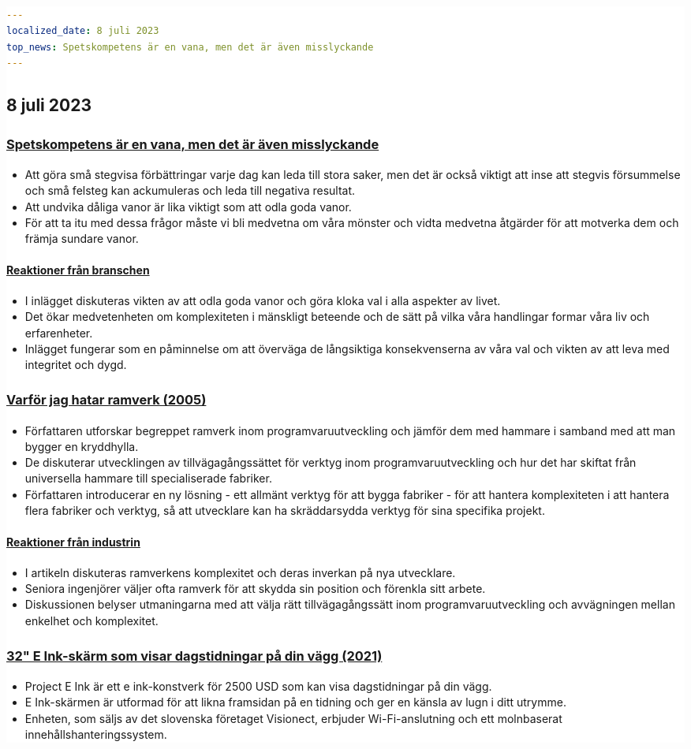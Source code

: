 ```yaml
---
localized_date: 8 juli 2023
top_news: Spetskompetens är en vana, men det är även misslyckande
---
```


## 8 juli 2023

### [Spetskompetens är en vana, men det är även misslyckande](https://awesomekling.github.io/Excellence-is-a-habit-but-so-is-failure/)

- Att göra små stegvisa förbättringar varje dag kan leda till stora saker, men det är också viktigt att inse att stegvis försummelse och små felsteg kan ackumuleras och leda till negativa resultat.
- Att undvika dåliga vanor är lika viktigt som att odla goda vanor.
- För att ta itu med dessa frågor måste vi bli medvetna om våra mönster och vidta medvetna åtgärder för att motverka dem och främja sundare vanor.

#### [Reaktioner från branschen](http://news.ycombinator.com/item?id=36628356)

- I inlägget diskuteras vikten av att odla goda vanor och göra kloka val i alla aspekter av livet.
- Det ökar medvetenheten om komplexiteten i mänskligt beteende och de sätt på vilka våra handlingar formar våra liv och erfarenheter.
- Inlägget fungerar som en påminnelse om att överväga de långsiktiga konsekvenserna av våra val och vikten av att leva med integritet och dygd.

### [Varför jag hatar ramverk (2005)](https://factoryfactoryfactory.net/)

- Författaren utforskar begreppet ramverk inom programvaruutveckling och jämför dem med hammare i samband med att man bygger en kryddhylla.
- De diskuterar utvecklingen av tillvägagångssättet för verktyg inom programvaruutveckling och hur det har skiftat från universella hammare till specialiserade fabriker.
- Författaren introducerar en ny lösning - ett allmänt verktyg för att bygga fabriker - för att hantera komplexiteten i att hantera flera fabriker och verktyg, så att utvecklare kan ha skräddarsydda verktyg för sina specifika projekt.

#### [Reaktioner från industrin](http://news.ycombinator.com/item?id=36637655)

- I artikeln diskuteras ramverkens komplexitet och deras inverkan på nya utvecklare.
- Seniora ingenjörer väljer ofta ramverk för att skydda sin position och förenkla sitt arbete.
- Diskussionen belyser utmaningarna med att välja rätt tillvägagångssätt inom programvaruutveckling och avvägningen mellan enkelhet och komplexitet.

### [32" E Ink-skärm som visar dagstidningar på din vägg (2021)](https://projecteink.com/pages/about)

- Project E Ink är ett e ink-konstverk för 2500 USD som kan visa dagstidningar på din vägg.
- E Ink-skärmen är utformad för att likna framsidan på en tidning och ger en känsla av lugn i ditt utrymme.
- Enheten, som säljs av det slovenska företaget Visionect, erbjuder Wi-Fi-anslutning och ett molnbaserat innehållshanteringssystem.

